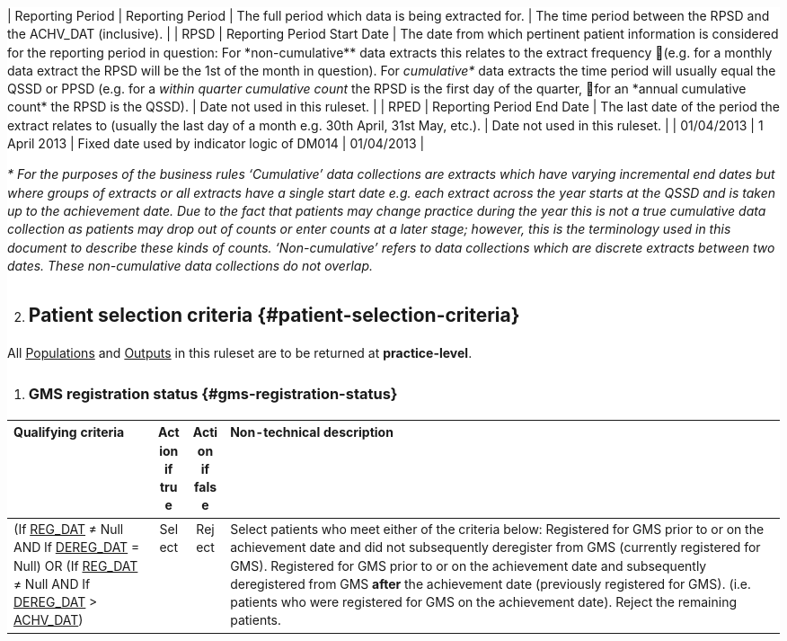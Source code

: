 | Reporting Period                       | Reporting Period                        | The full period which data is being extracted for.                                                                                                                                                                                                                                                                                                                                                                                                                                                           | The time period between the RPSD and the ACHV_DAT (inclusive). |
| RPSD                                   | Reporting Period Start Date             | The date from which pertinent patient information is considered for the reporting period in question: For \*non-cumulative\** data extracts this relates to the extract frequency (e.g. for a monthly data extract the RPSD will be the 1st of the month in question). For *cumulative\** data extracts the time period will usually equal the QSSD or PPSD (e.g. for a *within quarter cumulative count* the RPSD is the first day of the quarter, for an *annual cumulative count\* the RPSD is the QSSD). | Date not used in this ruleset.                                 |
| RPED                                   | Reporting Period End Date               | The last date of the period the extract relates to (usually the last day of a month e.g. 30th April, 31st May, etc.).                                                                                                                                                                                                                                                                                                                                                                                        | Date not used in this ruleset.                                 |
| 01/04/2013                             | 1 April 2013                            | Fixed date used by indicator logic of DM014                                                                                                                                                                                                                                                                                                                                                                                                                                                                  | 01/04/2013                                                     |

_\* For the purposes of the business rules ‘Cumulative’ data collections are extracts which have varying incremental end dates but where groups of extracts or all extracts have a single start date e.g. each extract across the year starts at the QSSD and is taken up to the achievement date. Due to the fact that patients may change practice during the year this is not a true cumulative data collection as patients may drop out of counts or enter counts at a later stage; however, this is the terminology used in this document to describe these kinds of counts. ‘Non-cumulative’ refers to data collections which are discrete extracts between two dates. These non-cumulative data collections do not overlap._

2. ## **Patient selection criteria** {#patient-selection-criteria}

All [Populations](#populations) and [Outputs](#4.-outputs) in this ruleset are to be returned at **practice-level**.

1. ### **GMS registration status** {#gms-registration-status}

| Qualifying criteria                                                                                                                                                                                                               | Action if true | Action if false | Non-technical description                                                                                                                                                                                                                                                                                                                                                                                                                                    |
| :-------------------------------------------------------------------------------------------------------------------------------------------------------------------------------------------------------------------------------- | :------------: | :-------------: | :----------------------------------------------------------------------------------------------------------------------------------------------------------------------------------------------------------------------------------------------------------------------------------------------------------------------------------------------------------------------------------------------------------------------------------------------------------- |
| (If [REG_DAT](#bookmark=id.al7j08ck8m7y) ≠ Null AND If [DEREG_DAT](#bookmark=id.fd0qmldnnv5l) \= Null) OR (If [REG_DAT](#bookmark=id.al7j08ck8m7y) ≠ Null AND If [DEREG_DAT](#bookmark=id.fd0qmldnnv5l) \> [ACHV_DAT](#achv_dat)) |     Select     |     Reject      | Select patients who meet either of the criteria below: Registered for GMS prior to or on the achievement date and did not subsequently deregister from GMS (currently registered for GMS). Registered for GMS prior to or on the achievement date and subsequently deregistered from GMS **after** the achievement date (previously registered for GMS). (i.e. patients who were registered for GMS on the achievement date). Reject the remaining patients. |
